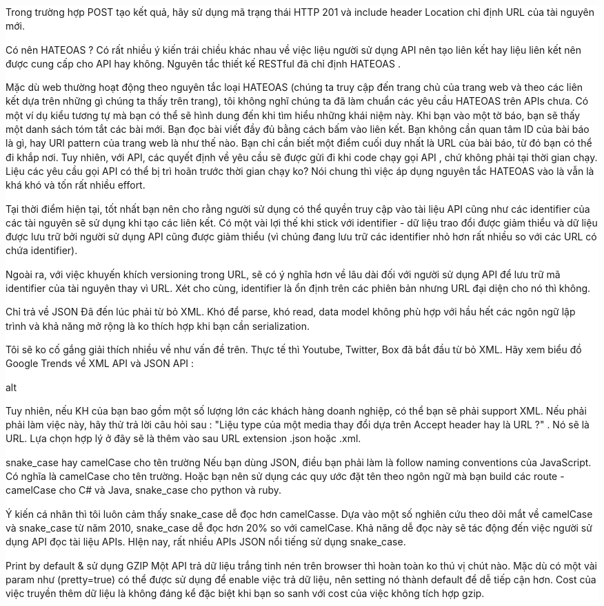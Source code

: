 Trong trường hợp POST tạo kết quả, hãy sử dụng mã trạng thái HTTP 201 và include header Location chỉ định URL của tài nguyên mới.

Có nên HATEOAS ?
Có rất nhiều ý kiến trái chiều khác nhau về việc liệu người sử dụng API nên tạo liên kết hay liệu liên kết nên được cung cấp cho API hay không. Nguyên tắc thiết kế RESTful đã chỉ định HATEOAS .

Mặc dù web thường hoạt động theo nguyên tắc loại HATEOAS (chúng ta truy cập đến trang chủ của trang web và theo các liên kết dựa trên những gì chúng ta thấy trên trang), tôi không nghĩ chúng ta đã làm chuẩn các yêu cầu HATEOAS trên APIs chưa. Có một ví dụ kiểu tương tự mà bạn có thể sẽ hình dung đến khi tìm hiểu những khái niệm này. Khi bạn vào một tờ báo, bạn sẽ thấy một danh sách tóm tắt các bài mới. Bạn đọc bài viết đầy đủ bằng cách bấm vào liên kết. Bạn không cần quan tâm ID của bài báo là gì, hay URI pattern của trang web là như thế nào. Bạn chỉ cần biết một điểm cuối duy nhất là URL của bài báo, từ đó bạn có thể đi khắp nơi. Tuy nhiên, với API, các quyết định về yêu cầu sẽ được gửi đi khi code chạy gọi API , chứ không phải tại thời gian chạy. Liệu các yêu cầu gọi API có thể bị trì hoãn trước thời gian chạy ko? Nói chung thì việc áp dụng nguyên tắc HATEOAS vào là vẫn là khá khó và tốn rất nhiều effort.

Tại thời điểm hiện tại, tốt nhất bạn nên cho rằng người sử dụng có thể quyền truy cập vào tài liệu API cũng như các identifier của các tài nguyên sẽ sử dụng khi tạo các liên kết. Có một vài lợi thế khi stick với identifier - dữ liệu trao đổi được giảm thiểu và dữ liệu được lưu trữ bởi người sử dụng API cũng được giảm thiểu (vì chúng đang lưu trữ các identifier nhỏ hơn rất nhiều so với các URL có chứa identifier).

Ngoài ra, với việc khuyến khích versioning trong URL, sẽ có ý nghĩa hơn về lâu dài đối với người sử dụng API để lưu trữ mã identifier của tài nguyên thay vì URL. Xét cho cùng, identifier là ổn định trên các phiên bản nhưng URL đại diện cho nó thì không.

Chỉ trả về JSON
Đã đến lúc phải từ bỏ XML. Khó để parse, khó read, data model không phù hợp với hầu hết các ngôn ngữ lập trình và khả năng mở rộng là ko thích hợp khi bạn cần serialization.

Tôi sẽ ko cố gắng giải thích nhiều về như vấn đề trên. Thực tế thì Youtube, Twitter, Box đã bắt đầu từ bỏ XML. Hãy xem biểu đồ Google Trends về XML API và JSON API :

alt

Tuy nhiên, nếu KH của bạn bao gồm một số lượng lớn các khách hàng doanh nghiệp, có thể bạn sẽ phải support XML. Nếu phải phải làm việc này, hãy thử trả lời câu hỏi sau : "Liệu type của một media thay đổi dựa trên Accept header hay là URL ?" . Nó sẽ là URL. Lựa chọn hợp lý ở đây sẽ là thêm vào sau URL extension .json hoặc .xml.

snake_case hay camelCase cho tên trường
Nếu bạn dùng JSON, điều bạn phải làm là follow naming conventions của JavaScript. Có nghĩa là camelCase cho tên trường. Hoặc bạn nên sử dụng các quy ước đặt tên theo ngôn ngữ mà bạn build các route - camelCase cho C# và Java, snake_case cho python và ruby.

Ý kiến cá nhân thì tôi luôn cảm thấy snake_case dễ đọc hơn camelCasse. Dựa vào một số nghiên cứu theo dõi mắt về camelCase và snake_case từ năm 2010, snake_case dễ đọc hơn 20% so với camelCase. Khả năng dễ đọc này sẽ tác động đến việc người sử dụng API đọc tài liệu APIs. HIện nay, rất nhiều APIs JSON nổi tiếng sử dụng snake_case.

Print by default & sử dụng GZIP
Một API trả dữ liệu trắng tinh nén trên browser thì hoàn toàn ko thú vị chút nào. Mặc dù có một vài param như (pretty=true) có thể được sử dụng để enable việc trả dữ liệu, nên setting nó thành default để dễ tiếp cận hơn. Cost của việc truyền thêm dữ liệu là không đáng kể đặc biệt khi bạn so sanh với cost của việc không tích hợp gzip.

